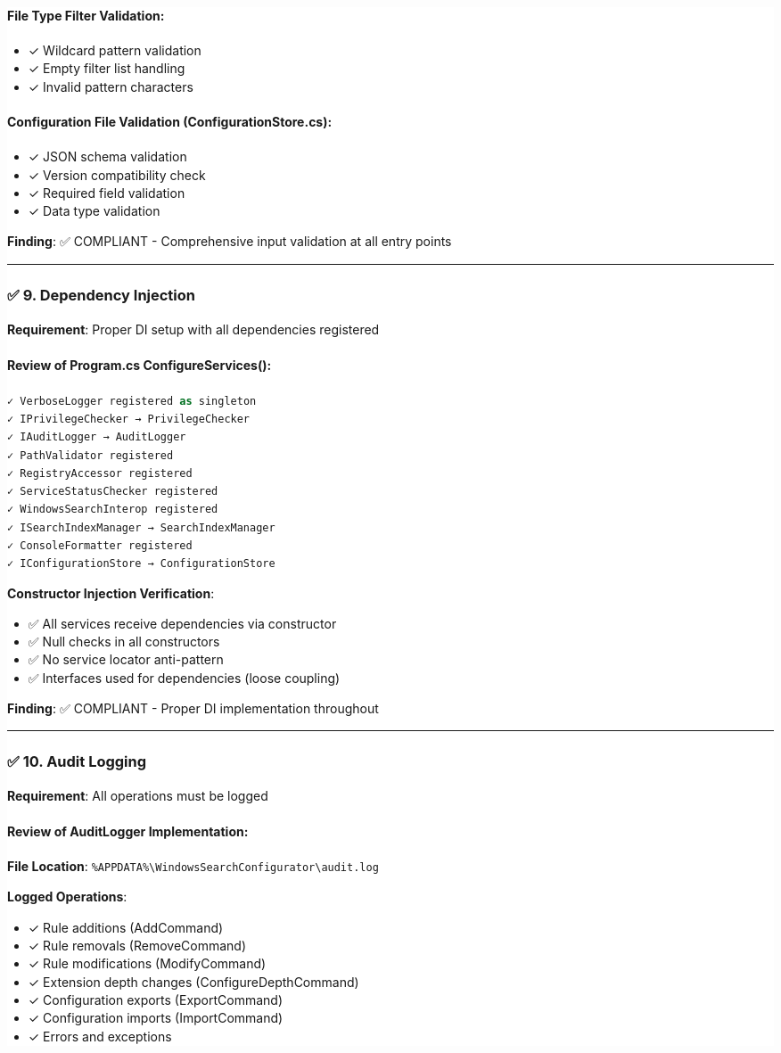 #### File Type Filter Validation:
- ✓ Wildcard pattern validation
- ✓ Empty filter list handling
- ✓ Invalid pattern characters

#### Configuration File Validation (ConfigurationStore.cs):
- ✓ JSON schema validation
- ✓ Version compatibility check
- ✓ Required field validation
- ✓ Data type validation

**Finding**: ✅ COMPLIANT - Comprehensive input validation at all entry points

---

### ✅ 9. Dependency Injection

**Requirement**: Proper DI setup with all dependencies registered

#### Review of Program.cs ConfigureServices():

```csharp
✓ VerboseLogger registered as singleton
✓ IPrivilegeChecker → PrivilegeChecker
✓ IAuditLogger → AuditLogger
✓ PathValidator registered
✓ RegistryAccessor registered
✓ ServiceStatusChecker registered
✓ WindowsSearchInterop registered
✓ ISearchIndexManager → SearchIndexManager
✓ ConsoleFormatter registered
✓ IConfigurationStore → ConfigurationStore
```

**Constructor Injection Verification**:
- ✅ All services receive dependencies via constructor
- ✅ Null checks in all constructors
- ✅ No service locator anti-pattern
- ✅ Interfaces used for dependencies (loose coupling)

**Finding**: ✅ COMPLIANT - Proper DI implementation throughout

---

### ✅ 10. Audit Logging

**Requirement**: All operations must be logged

#### Review of AuditLogger Implementation:

**File Location**: `%APPDATA%\WindowsSearchConfigurator\audit.log`

**Logged Operations**:
- ✓ Rule additions (AddCommand)
- ✓ Rule removals (RemoveCommand)
- ✓ Rule modifications (ModifyCommand)
- ✓ Extension depth changes (ConfigureDepthCommand)
- ✓ Configuration exports (ExportCommand)
- ✓ Configuration imports (ImportCommand)
- ✓ Errors and exceptions
